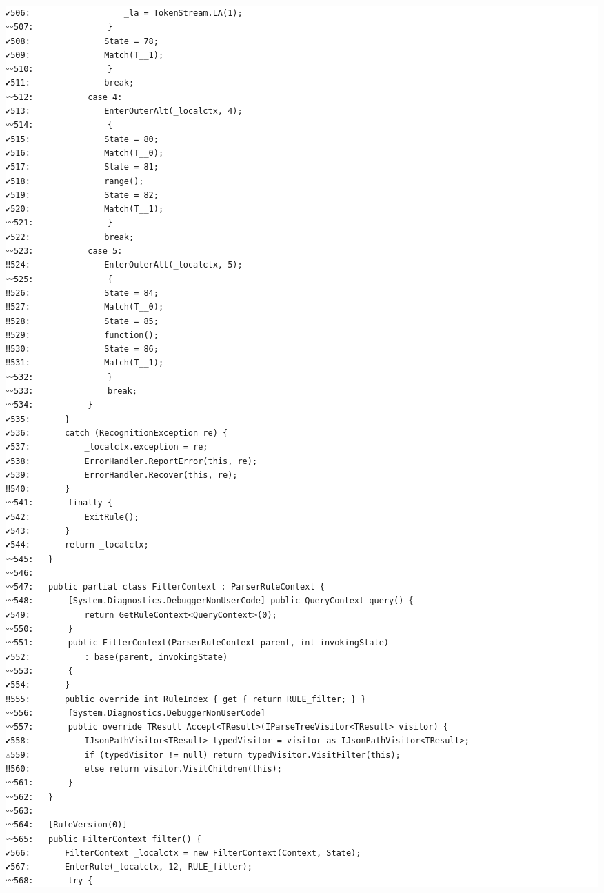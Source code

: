 ```CSharp
✔506: 					_la = TokenStream.LA(1);
〰507: 				}
✔508: 				State = 78;
✔509: 				Match(T__1);
〰510: 				}
✔511: 				break;
〰512: 			case 4:
✔513: 				EnterOuterAlt(_localctx, 4);
〰514: 				{
✔515: 				State = 80;
✔516: 				Match(T__0);
✔517: 				State = 81;
✔518: 				range();
✔519: 				State = 82;
✔520: 				Match(T__1);
〰521: 				}
✔522: 				break;
〰523: 			case 5:
‼524: 				EnterOuterAlt(_localctx, 5);
〰525: 				{
‼526: 				State = 84;
‼527: 				Match(T__0);
‼528: 				State = 85;
‼529: 				function();
‼530: 				State = 86;
‼531: 				Match(T__1);
〰532: 				}
〰533: 				break;
〰534: 			}
✔535: 		}
✔536: 		catch (RecognitionException re) {
✔537: 			_localctx.exception = re;
✔538: 			ErrorHandler.ReportError(this, re);
✔539: 			ErrorHandler.Recover(this, re);
‼540: 		}
〰541: 		finally {
✔542: 			ExitRule();
✔543: 		}
✔544: 		return _localctx;
〰545: 	}
〰546: 
〰547: 	public partial class FilterContext : ParserRuleContext {
〰548: 		[System.Diagnostics.DebuggerNonUserCode] public QueryContext query() {
✔549: 			return GetRuleContext<QueryContext>(0);
〰550: 		}
〰551: 		public FilterContext(ParserRuleContext parent, int invokingState)
✔552: 			: base(parent, invokingState)
〰553: 		{
✔554: 		}
‼555: 		public override int RuleIndex { get { return RULE_filter; } }
〰556: 		[System.Diagnostics.DebuggerNonUserCode]
〰557: 		public override TResult Accept<TResult>(IParseTreeVisitor<TResult> visitor) {
✔558: 			IJsonPathVisitor<TResult> typedVisitor = visitor as IJsonPathVisitor<TResult>;
⚠559: 			if (typedVisitor != null) return typedVisitor.VisitFilter(this);
‼560: 			else return visitor.VisitChildren(this);
〰561: 		}
〰562: 	}
〰563: 
〰564: 	[RuleVersion(0)]
〰565: 	public FilterContext filter() {
✔566: 		FilterContext _localctx = new FilterContext(Context, State);
✔567: 		EnterRule(_localctx, 12, RULE_filter);
〰568: 		try {
```